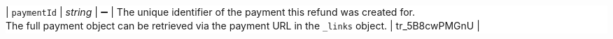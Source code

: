 | `paymentId`                                                                                                                                                                                                                                                                                                                                                                                                                                                                                                                                                                                                                                                       | *string*                                                                                                                                                                                                                                                                                                                                                                                                                                                                                                                                                                                                                                                          | :heavy_minus_sign:                                                                                                                                                                                                                                                                                                                                                                                                                                                                                                                                                                                                                                                | The unique identifier of the payment this refund was created for.<br/>The full payment object can be retrieved via the payment URL in the `_links` object.                                                                                                                                                                                                                                                                                                                                                                                                                                                                                                        | tr_5B8cwPMGnU                                                                                                                                                                                                                                                                                                                                                                                                                                                                                                                                                                                                                                                     |